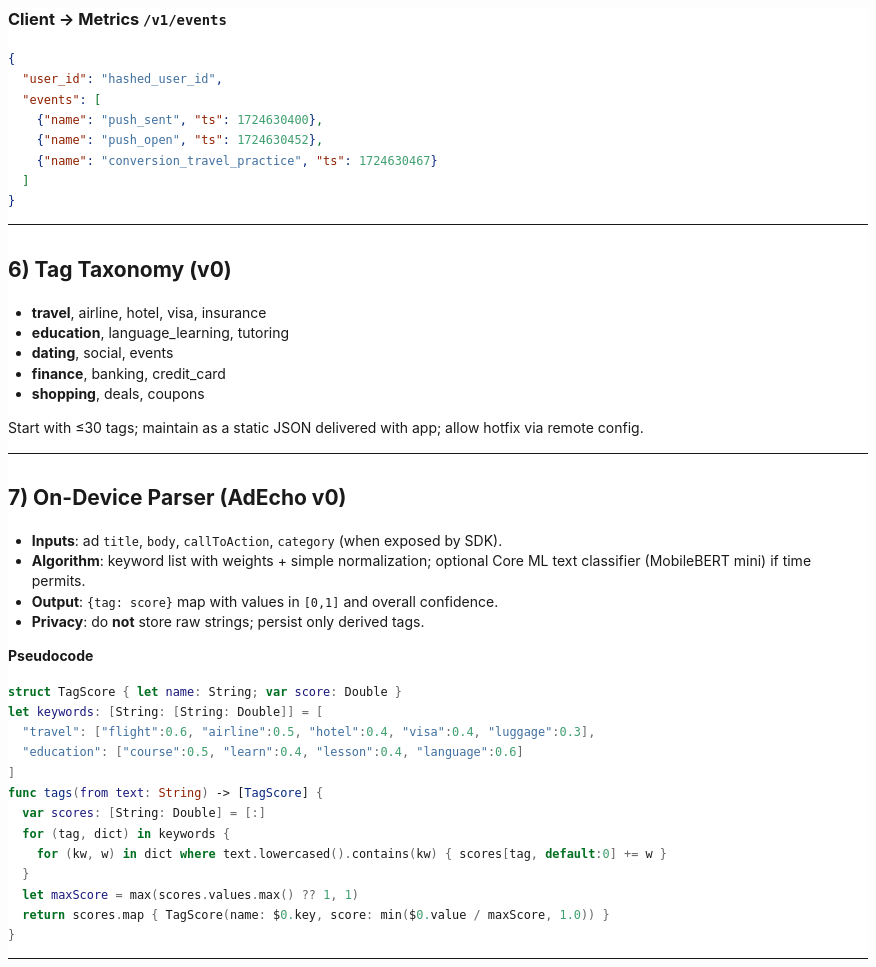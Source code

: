 ### Client → Metrics `/v1/events`

```json
{
  "user_id": "hashed_user_id",
  "events": [
    {"name": "push_sent", "ts": 1724630400},
    {"name": "push_open", "ts": 1724630452},
    {"name": "conversion_travel_practice", "ts": 1724630467}
  ]
}
```

---

## 6) Tag Taxonomy (v0)

- **travel**, airline, hotel, visa, insurance
- **education**, language\_learning, tutoring
- **dating**, social, events
- **finance**, banking, credit\_card
- **shopping**, deals, coupons

Start with ≤30 tags; maintain as a static JSON delivered with app; allow hotfix via remote config.

---

## 7) On-Device Parser (AdEcho v0)

- **Inputs**: ad `title`, `body`, `callToAction`, `category` (when exposed by SDK).
- **Algorithm**: keyword list with weights + simple normalization; optional Core ML text classifier (MobileBERT mini) if time permits.
- **Output**: `{tag: score}` map with values in `[0,1]` and overall confidence.
- **Privacy**: do **not** store raw strings; persist only derived tags.

**Pseudocode**

```swift
struct TagScore { let name: String; var score: Double }
let keywords: [String: [String: Double]] = [
  "travel": ["flight":0.6, "airline":0.5, "hotel":0.4, "visa":0.4, "luggage":0.3],
  "education": ["course":0.5, "learn":0.4, "lesson":0.4, "language":0.6]
]
func tags(from text: String) -> [TagScore] {
  var scores: [String: Double] = [:]
  for (tag, dict) in keywords {
    for (kw, w) in dict where text.lowercased().contains(kw) { scores[tag, default:0] += w }
  }
  let maxScore = max(scores.values.max() ?? 1, 1)
  return scores.map { TagScore(name: $0.key, score: min($0.value / maxScore, 1.0)) }
}
```

---